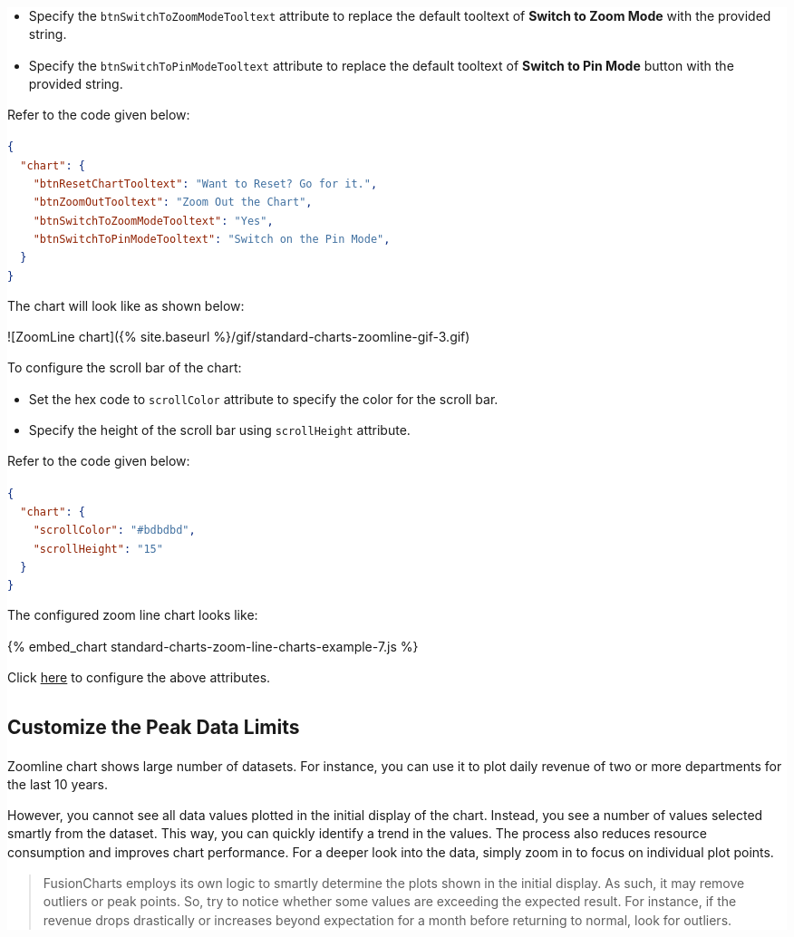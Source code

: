 * Specify the `btnSwitchToZoomModeTooltext` attribute to replace the default tooltext of **Switch to Zoom Mode** with the provided string.

* Specify the `btnSwitchToPinModeTooltext` attribute to replace the default tooltext of **Switch to Pin Mode** button with the provided string.

Refer to the code given below:

```json
{
  "chart": {
    "btnResetChartTooltext": "Want to Reset? Go for it.",
    "btnZoomOutTooltext": "Zoom Out the Chart",
    "btnSwitchToZoomModeTooltext": "Yes",
    "btnSwitchToPinModeTooltext": "Switch on the Pin Mode",
  }
}
```

The chart will look like as shown below:

![ZoomLine chart]({% site.baseurl %}/gif/standard-charts-zoomline-gif-3.gif)

To configure the scroll bar of the chart:

* Set the hex code to `scrollColor` attribute to specify the color for the scroll bar.

* Specify the height of the scroll bar using `scrollHeight` attribute.

Refer to the code given below:

```json
{
  "chart": {
    "scrollColor": "#bdbdbd",
    "scrollHeight": "15"
  }
}
```

The configured zoom line chart looks like:

{% embed_chart standard-charts-zoom-line-charts-example-7.js %}

Click [here](http://jsfiddle.net/fusioncharts/65jv5ohb/ "@@open-newtab") to configure the above attributes.

## Customize the Peak Data Limits

Zoomline chart shows large number of datasets. For instance, you can use it to plot daily revenue of two or more departments for the last 10 years.

However, you cannot see all data values plotted in the initial display of the chart. Instead, you see a number of values selected smartly from the dataset. This way, you can quickly identify a trend in the values. The process also reduces resource consumption and improves chart performance. For a deeper look into the data, simply zoom in to focus on individual plot points.

> FusionCharts employs its own logic to smartly determine the plots shown in the initial display. As such, it may remove outliers or peak points. So, try to notice whether some values are exceeding the expected result. For instance, if the revenue drops drastically or increases beyond expectation for a month before returning to normal, look for outliers.
